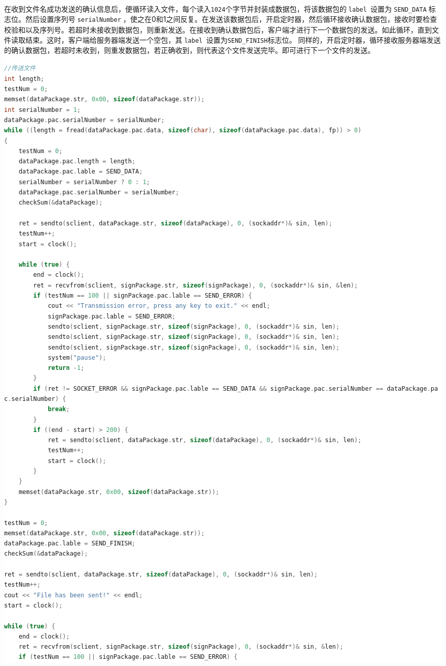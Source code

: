 在收到文件名成功发送的确认信息后，便循环读入文件，每个读入`1024`个字节并封装成数据包，将该数据包的 `label `设置为 `SEND_DATA` 标志位。然后设置序列号 `serialNumber` ，使之在0和1之间反复。在发送该数据包后，开启定时器，然后循环接收确认数据包，接收时要检查校验和以及序列号。若超时未接收到数据包，则重新发送。在接收到确认数据包后，客户端才进行下一个数据包的发送。如此循环，直到文件读取结束。这时，客户端给服务器端发送一个空包，其 `label `设置为`SEND_FINISH`标志位。 同样的，开启定时器，循环接收服务器端发送的确认数据包，若超时未收到，则重发数据包，若正确收到，则代表这个文件发送完毕。即可进行下一个文件的发送。 

```cpp
//传送文件
int length;
testNum = 0;
memset(dataPackage.str, 0x00, sizeof(dataPackage.str));
int serialNumber = 1;
dataPackage.pac.serialNumber = serialNumber;
while ((length = fread(dataPackage.pac.data, sizeof(char), sizeof(dataPackage.pac.data), fp)) > 0)
{
    testNum = 0;
    dataPackage.pac.length = length;
    dataPackage.pac.lable = SEND_DATA;
    serialNumber = serialNumber ? 0 : 1;
    dataPackage.pac.serialNumber = serialNumber;
    checkSum(&dataPackage);

    ret = sendto(sclient, dataPackage.str, sizeof(dataPackage), 0, (sockaddr*)& sin, len);
    testNum++;
    start = clock();

    while (true) {
        end = clock();
        ret = recvfrom(sclient, signPackage.str, sizeof(signPackage), 0, (sockaddr*)& sin, &len);
        if (testNum == 100 || signPackage.pac.lable == SEND_ERROR) {
            cout << "Transmission error, press any key to exit." << endl;
            signPackage.pac.lable = SEND_ERROR;
            sendto(sclient, signPackage.str, sizeof(signPackage), 0, (sockaddr*)& sin, len);
            sendto(sclient, signPackage.str, sizeof(signPackage), 0, (sockaddr*)& sin, len);
            sendto(sclient, signPackage.str, sizeof(signPackage), 0, (sockaddr*)& sin, len);
            system("pause");
            return -1;
        }
        if (ret != SOCKET_ERROR && signPackage.pac.lable == SEND_DATA && signPackage.pac.serialNumber == dataPackage.pac.serialNumber) {
            break;
        }
        if ((end - start) > 200) {
            ret = sendto(sclient, dataPackage.str, sizeof(dataPackage), 0, (sockaddr*)& sin, len);
            testNum++;
            start = clock();
        }
    }
    memset(dataPackage.str, 0x00, sizeof(dataPackage.str));
}

testNum = 0;
memset(dataPackage.str, 0x00, sizeof(dataPackage.str));
dataPackage.pac.lable = SEND_FINISH;
checkSum(&dataPackage);

ret = sendto(sclient, dataPackage.str, sizeof(dataPackage), 0, (sockaddr*)& sin, len);
testNum++;
cout << "File has been sent!" << endl;
start = clock();

while (true) {
    end = clock();
    ret = recvfrom(sclient, signPackage.str, sizeof(signPackage), 0, (sockaddr*)& sin, &len);
    if (testNum == 100 || signPackage.pac.lable == SEND_ERROR) {
```